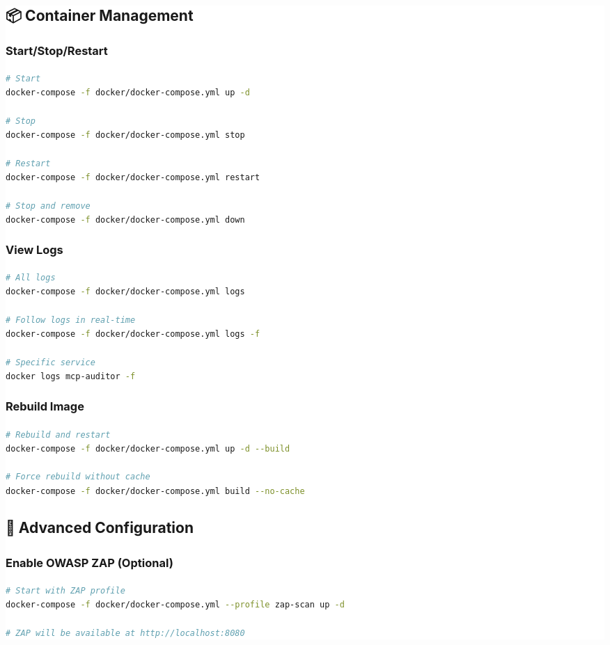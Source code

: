 ## 📦 Container Management

### Start/Stop/Restart

```bash
# Start
docker-compose -f docker/docker-compose.yml up -d

# Stop
docker-compose -f docker/docker-compose.yml stop

# Restart
docker-compose -f docker/docker-compose.yml restart

# Stop and remove
docker-compose -f docker/docker-compose.yml down
```

### View Logs

```bash
# All logs
docker-compose -f docker/docker-compose.yml logs

# Follow logs in real-time
docker-compose -f docker/docker-compose.yml logs -f

# Specific service
docker logs mcp-auditor -f
```

### Rebuild Image

```bash
# Rebuild and restart
docker-compose -f docker/docker-compose.yml up -d --build

# Force rebuild without cache
docker-compose -f docker/docker-compose.yml build --no-cache
```

## 🔧 Advanced Configuration

### Enable OWASP ZAP (Optional)

```bash
# Start with ZAP profile
docker-compose -f docker/docker-compose.yml --profile zap-scan up -d

# ZAP will be available at http://localhost:8080
```
